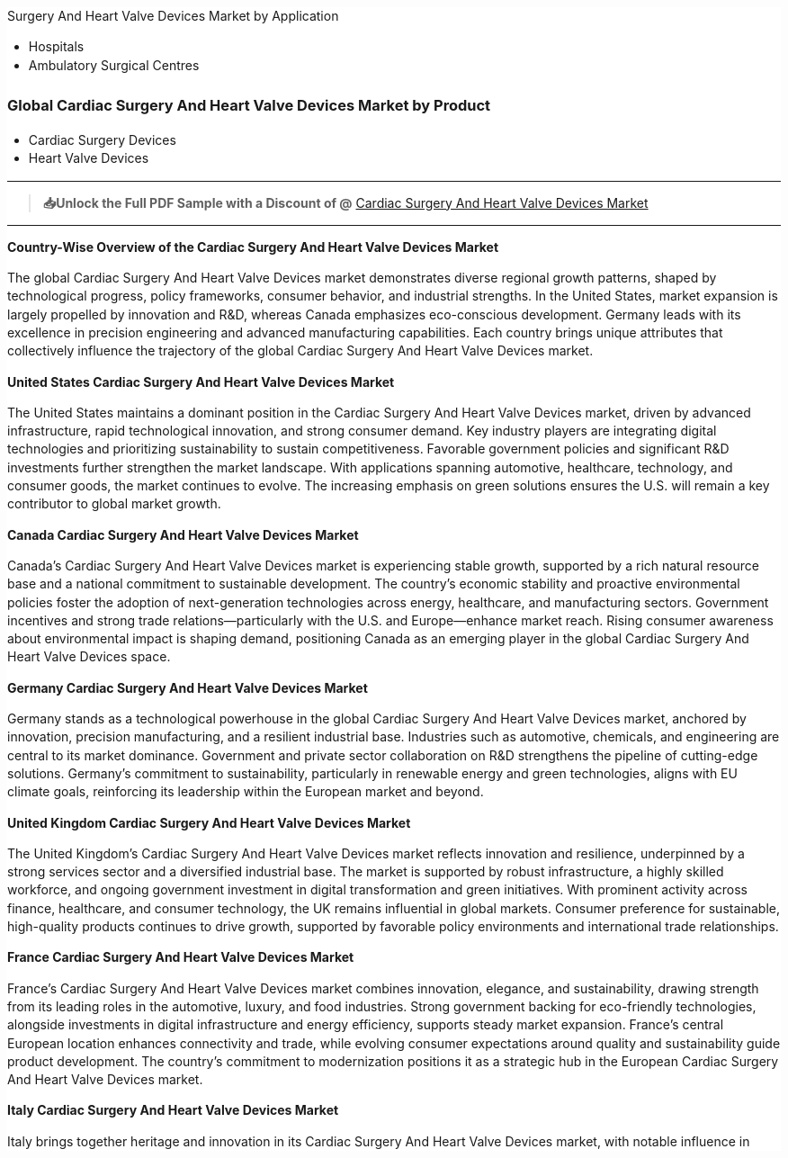 Surgery And Heart Valve Devices Market by Application</h3><ul><li>Hospitals</li><li>Ambulatory Surgical Centres</li></ul><h3>Global Cardiac Surgery And Heart Valve Devices Market by Product</h3><ul><li>Cardiac Surgery Devices</li><li>Heart Valve Devices</li></ul></p><hr /><blockquote><p><strong>📥Unlock the Full PDF Sample with a Discount of @</strong> <a href="https://www.marketresearchintellect.com/ask-for-discount/?rid=362623&amp;utm_source=Github-April&amp;utm_medium=041">Cardiac Surgery And Heart Valve Devices Market</a></p></blockquote><hr /><p class="" data-start="217" data-end="261"><strong data-start="217" data-end="261">Country-Wise Overview of the Cardiac Surgery And Heart Valve Devices Market</strong></p><p class="" data-start="263" data-end="774">The global Cardiac Surgery And Heart Valve Devices market demonstrates diverse regional growth patterns, shaped by technological progress, policy frameworks, consumer behavior, and industrial strengths. In the United States, market expansion is largely propelled by innovation and R&amp;D, whereas Canada emphasizes eco-conscious development. Germany leads with its excellence in precision engineering and advanced manufacturing capabilities. Each country brings unique attributes that collectively influence the trajectory of the global Cardiac Surgery And Heart Valve Devices market.</p><p class="" data-start="776" data-end="1421"><strong data-start="776" data-end="805">United States Cardiac Surgery And Heart Valve Devices Market</strong></p><p class="" data-start="776" data-end="1421">The United States maintains a dominant position in the Cardiac Surgery And Heart Valve Devices market, driven by advanced infrastructure, rapid technological innovation, and strong consumer demand. Key industry players are integrating digital technologies and prioritizing sustainability to sustain competitiveness. Favorable government policies and significant R&amp;D investments further strengthen the market landscape. With applications spanning automotive, healthcare, technology, and consumer goods, the market continues to evolve. The increasing emphasis on green solutions ensures the U.S. will remain a key contributor to global market growth.</p><p class="" data-start="1423" data-end="2019"><strong data-start="1423" data-end="1445">Canada Cardiac Surgery And Heart Valve Devices Market</strong></p><p class="" data-start="1423" data-end="2019">Canada&rsquo;s Cardiac Surgery And Heart Valve Devices market is experiencing stable growth, supported by a rich natural resource base and a national commitment to sustainable development. The country&rsquo;s economic stability and proactive environmental policies foster the adoption of next-generation technologies across energy, healthcare, and manufacturing sectors. Government incentives and strong trade relations&mdash;particularly with the U.S. and Europe&mdash;enhance market reach. Rising consumer awareness about environmental impact is shaping demand, positioning Canada as an emerging player in the global Cardiac Surgery And Heart Valve Devices space.</p><p class="" data-start="2021" data-end="2591"><strong data-start="2021" data-end="2044">Germany Cardiac Surgery And Heart Valve Devices Market</strong></p><p class="" data-start="2021" data-end="2591">Germany stands as a technological powerhouse in the global Cardiac Surgery And Heart Valve Devices market, anchored by innovation, precision manufacturing, and a resilient industrial base. Industries such as automotive, chemicals, and engineering are central to its market dominance. Government and private sector collaboration on R&amp;D strengthens the pipeline of cutting-edge solutions. Germany&rsquo;s commitment to sustainability, particularly in renewable energy and green technologies, aligns with EU climate goals, reinforcing its leadership within the European market and beyond.</p><p class="" data-start="2593" data-end="3221"><strong data-start="2593" data-end="2623">United Kingdom Cardiac Surgery And Heart Valve Devices Market</strong></p><p class="" data-start="2593" data-end="3221">The United Kingdom&rsquo;s Cardiac Surgery And Heart Valve Devices market reflects innovation and resilience, underpinned by a strong services sector and a diversified industrial base. The market is supported by robust infrastructure, a highly skilled workforce, and ongoing government investment in digital transformation and green initiatives. With prominent activity across finance, healthcare, and consumer technology, the UK remains influential in global markets. Consumer preference for sustainable, high-quality products continues to drive growth, supported by favorable policy environments and international trade relationships.</p><p class="" data-start="3223" data-end="3838"><strong data-start="3223" data-end="3245">France Cardiac Surgery And Heart Valve Devices Market</strong></p><p class="" data-start="3223" data-end="3838">France&rsquo;s Cardiac Surgery And Heart Valve Devices market combines innovation, elegance, and sustainability, drawing strength from its leading roles in the automotive, luxury, and food industries. Strong government backing for eco-friendly technologies, alongside investments in digital infrastructure and energy efficiency, supports steady market expansion. France&rsquo;s central European location enhances connectivity and trade, while evolving consumer expectations around quality and sustainability guide product development. The country&rsquo;s commitment to modernization positions it as a strategic hub in the European Cardiac Surgery And Heart Valve Devices market.</p><p class="" data-start="3840" data-end="4422"><strong data-start="3840" data-end="3861">Italy Cardiac Surgery And Heart Valve Devices Market</strong></p><p class="" data-start="3840" data-end="4422">Italy brings together heritage and innovation in its Cardiac Surgery And Heart Valve Devices market, with notable influence in